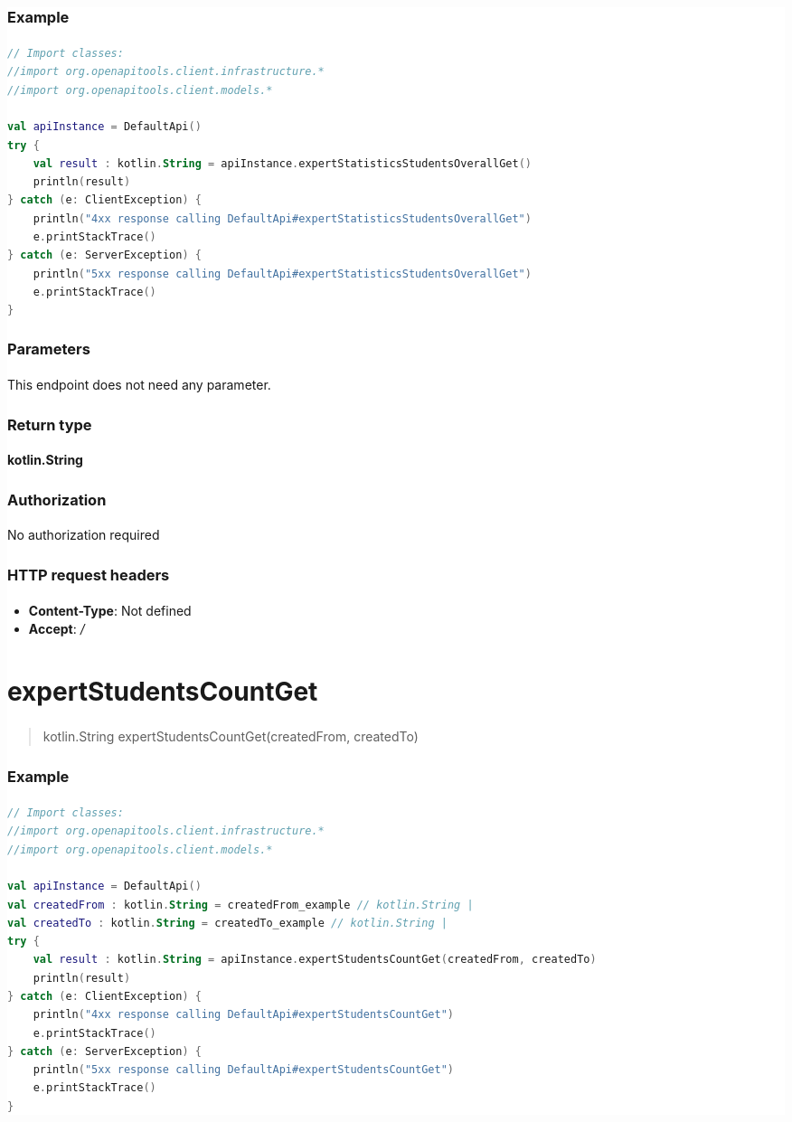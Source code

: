 



### Example
```kotlin
// Import classes:
//import org.openapitools.client.infrastructure.*
//import org.openapitools.client.models.*

val apiInstance = DefaultApi()
try {
    val result : kotlin.String = apiInstance.expertStatisticsStudentsOverallGet()
    println(result)
} catch (e: ClientException) {
    println("4xx response calling DefaultApi#expertStatisticsStudentsOverallGet")
    e.printStackTrace()
} catch (e: ServerException) {
    println("5xx response calling DefaultApi#expertStatisticsStudentsOverallGet")
    e.printStackTrace()
}
```

### Parameters
This endpoint does not need any parameter.

### Return type

**kotlin.String**

### Authorization

No authorization required

### HTTP request headers

 - **Content-Type**: Not defined
 - **Accept**: */*

<a id="expertStudentsCountGet"></a>
# **expertStudentsCountGet**
> kotlin.String expertStudentsCountGet(createdFrom, createdTo)





### Example
```kotlin
// Import classes:
//import org.openapitools.client.infrastructure.*
//import org.openapitools.client.models.*

val apiInstance = DefaultApi()
val createdFrom : kotlin.String = createdFrom_example // kotlin.String | 
val createdTo : kotlin.String = createdTo_example // kotlin.String | 
try {
    val result : kotlin.String = apiInstance.expertStudentsCountGet(createdFrom, createdTo)
    println(result)
} catch (e: ClientException) {
    println("4xx response calling DefaultApi#expertStudentsCountGet")
    e.printStackTrace()
} catch (e: ServerException) {
    println("5xx response calling DefaultApi#expertStudentsCountGet")
    e.printStackTrace()
}
```